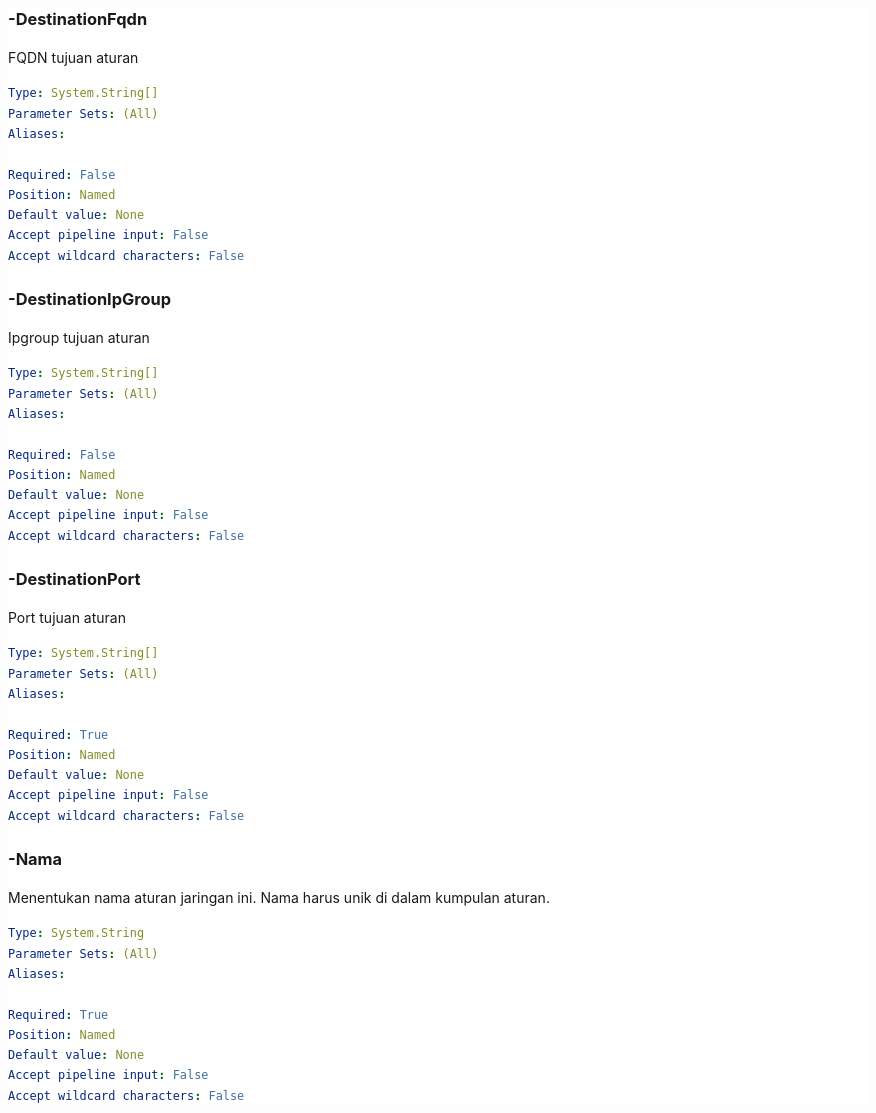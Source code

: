 ### -DestinationFqdn
FQDN tujuan aturan

```yaml
Type: System.String[]
Parameter Sets: (All)
Aliases:

Required: False
Position: Named
Default value: None
Accept pipeline input: False
Accept wildcard characters: False
```

### -DestinationIpGroup
Ipgroup tujuan aturan

```yaml
Type: System.String[]
Parameter Sets: (All)
Aliases:

Required: False
Position: Named
Default value: None
Accept pipeline input: False
Accept wildcard characters: False
```

### -DestinationPort
Port tujuan aturan

```yaml
Type: System.String[]
Parameter Sets: (All)
Aliases:

Required: True
Position: Named
Default value: None
Accept pipeline input: False
Accept wildcard characters: False
```

### -Nama
Menentukan nama aturan jaringan ini. Nama harus unik di dalam kumpulan aturan.

```yaml
Type: System.String
Parameter Sets: (All)
Aliases:

Required: True
Position: Named
Default value: None
Accept pipeline input: False
Accept wildcard characters: False
```
